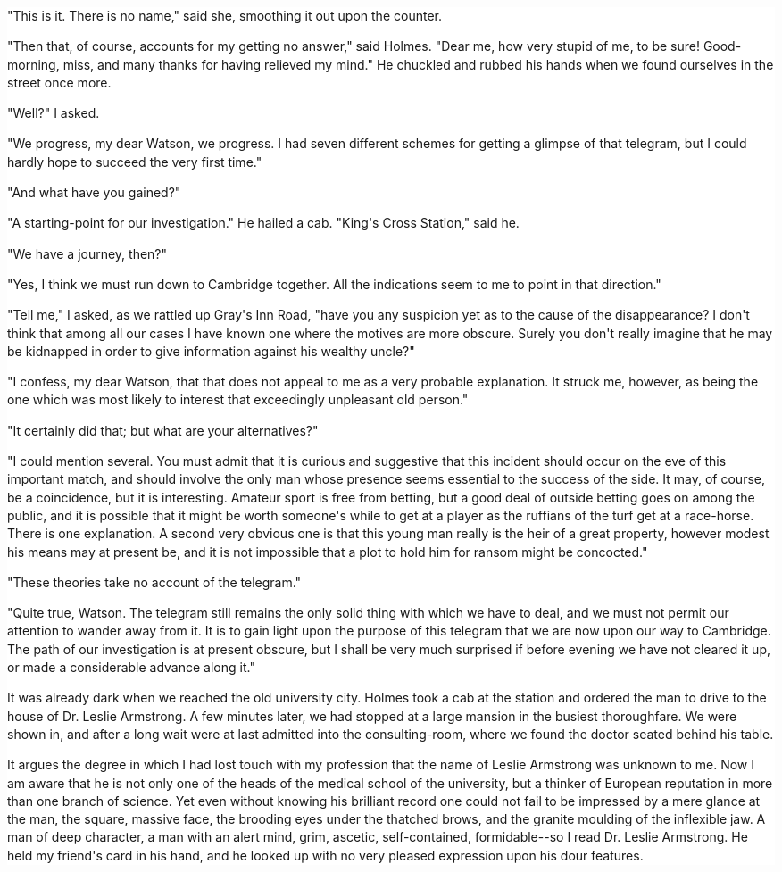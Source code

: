 "This is it. There is no name," said she, smoothing it out upon the counter.

"Then that, of course, accounts for my getting no answer," said Holmes. "Dear me, how very stupid of me, to be sure! Good-morning, miss, and many thanks for having relieved my mind." He chuckled and rubbed his hands when we found ourselves in the street once more.

"Well?" I asked.

"We progress, my dear Watson, we progress. I had seven different schemes for getting a glimpse of that telegram, but I could hardly hope to succeed the very first time."

"And what have you gained?"

"A starting-point for our investigation." He hailed a cab. "King's Cross Station," said he.

"We have a journey, then?"

"Yes, I think we must run down to Cambridge together. All the indications seem to me to point in that direction."

"Tell me," I asked, as we rattled up Gray's Inn Road, "have you any suspicion yet as to the cause of the disappearance? I don't think that among all our cases I have known one where the motives are more obscure. Surely you don't really imagine that he may be kidnapped in order to give information against his wealthy uncle?"

"I confess, my dear Watson, that that does not appeal to me as a very probable explanation. It struck me, however, as being the one which was most likely to interest that exceedingly unpleasant old person."

"It certainly did that; but what are your alternatives?"

"I could mention several. You must admit that it is curious and suggestive that this incident should occur on the eve of this important match, and should involve the only man whose presence seems essential to the success of the side. It may, of course, be a coincidence, but it is interesting. Amateur sport is free from betting, but a good deal of outside betting goes on among the public, and it is possible that it might be worth someone's while to get at a player as the ruffians of the turf get at a race-horse. There is one explanation. A second very obvious one is that this young man really is the heir of a great property, however modest his means may at present be, and it is not impossible that a plot to hold him for ransom might be concocted."

"These theories take no account of the telegram."

"Quite true, Watson. The telegram still remains the only solid thing with which we have to deal, and we must not permit our attention to wander away from it. It is to gain light upon the purpose of this telegram that we are now upon our way to Cambridge. The path of our investigation is at present obscure, but I shall be very much surprised if before evening we have not cleared it up, or made a considerable advance along it."

It was already dark when we reached the old university city. Holmes took a cab at the station and ordered the man to drive to the house of Dr. Leslie Armstrong. A few minutes later, we had stopped at a large mansion in the busiest thoroughfare. We were shown in, and after a long wait were at last admitted into the consulting-room, where we found the doctor seated behind his table.

It argues the degree in which I had lost touch with my profession that the name of Leslie Armstrong was unknown to me. Now I am aware that he is not only one of the heads of the medical school of the university, but a thinker of European reputation in more than one branch of science. Yet even without knowing his brilliant record one could not fail to be impressed by a mere glance at the man, the square, massive face, the brooding eyes under the thatched brows, and the granite moulding of the inflexible jaw. A man of deep character, a man with an alert mind, grim, ascetic, self-contained, formidable--so I read Dr. Leslie Armstrong. He held my friend's card in his hand, and he looked up with no very pleased expression upon his dour features.
